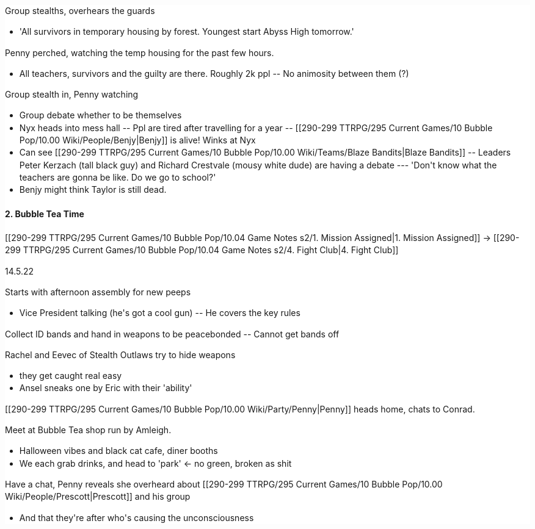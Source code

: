 Group stealths, overhears the guards
- 'All survivors in temporary housing by forest. Youngest start Abyss High tomorrow.'

Penny perched, watching the temp housing for the past few hours.
- All teachers, survivors and the guilty are there. Roughly 2k ppl
-- No animosity between them (?)

Group stealth in, Penny watching
- Group debate whether to be themselves
- Nyx heads into mess hall
-- Ppl are tired after travelling for a year
-- [[290-299 TTRPG/295 Current Games/10 Bubble Pop/10.00 Wiki/People/Benjy\|Benjy]] is alive! Winks at Nyx
- Can see [[290-299 TTRPG/295 Current Games/10 Bubble Pop/10.00 Wiki/Teams/Blaze Bandits\|Blaze Bandits]] 
-- Leaders Peter Kerzach (tall black guy) and Richard Crestvale (mousy white dude) are having a debate
--- 'Don't know what the teachers are gonna be like. Do we go to school?'
- Benjy might think Taylor is still dead.

</div></div>



#### 2. Bubble Tea Time

<div class="transclusion internal-embed is-loaded"><div class="markdown-embed">





[[290-299 TTRPG/295 Current Games/10 Bubble Pop/10.04 Game Notes s2/1. Mission Assigned\|1. Mission Assigned]] -> [[290-299 TTRPG/295 Current Games/10 Bubble Pop/10.04 Game Notes s2/4. Fight Club\|4. Fight Club]]

14.5.22

Starts with afternoon assembly for new peeps
- Vice President talking (he's got a cool gun)
-- He covers the key rules

Collect ID bands and hand in weapons to be peacebonded
-- Cannot get bands off

Rachel and Eevec of Stealth Outlaws try to hide weapons
- they get caught real easy
- Ansel sneaks one by Eric with their 'ability'

[[290-299 TTRPG/295 Current Games/10 Bubble Pop/10.00 Wiki/Party/Penny\|Penny]] heads home, chats to Conrad.

Meet at Bubble Tea shop run by Amleigh.
- Halloween vibes and black cat cafe, diner booths
- We each grab drinks, and head to 'park' <- no green, broken as shit

Have a chat, Penny reveals she overheard about [[290-299 TTRPG/295 Current Games/10 Bubble Pop/10.00 Wiki/People/Prescott\|Prescott]] and his group
- And that they're after who's causing the unconsciousness
